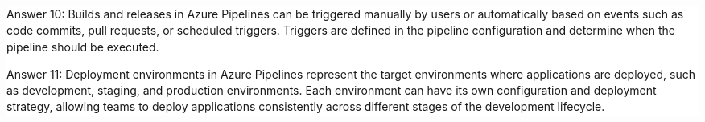 Answer 10: Builds and releases in Azure Pipelines can be triggered manually by users or automatically based on events such as code commits, pull requests, or scheduled triggers. Triggers are defined in the pipeline configuration and determine when the pipeline should be executed.

Answer 11: Deployment environments in Azure Pipelines represent the target environments where applications are deployed, such as development, staging, and production environments. Each environment can have its own configuration and deployment strategy, allowing teams to deploy applications consistently across different stages of the development lifecycle.
